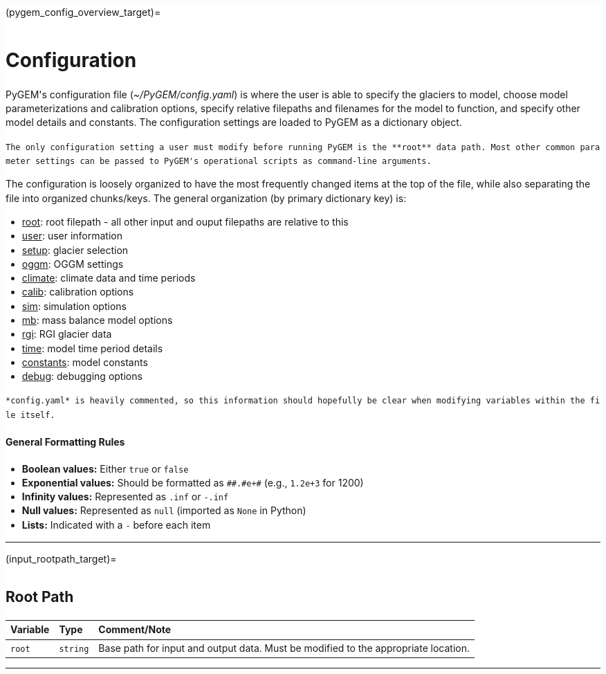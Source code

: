 (pygem_config_overview_target)=
# Configuration
PyGEM's configuration file (*~/PyGEM/config.yaml*) is where the user is able to specify the glaciers to model, choose model parameterizations and calibration options, specify relative filepaths and filenames for the model to function, and specify other model details and constants. The configuration settings are loaded to PyGEM as a dictionary object.

```{warning}
The only configuration setting a user must modify before running PyGEM is the **root** data path. Most other common parameter settings can be passed to PyGEM's operational scripts as command-line arguments.
```
The configuration is loosely organized to have the most frequently changed items at the top of the file, while also separating the file into organized chunks/keys. The general organization (by primary dictionary key) is:
* [root](input_rootpath_target): root filepath - all other input and ouput filepaths are relative to this
* [user](input_user_info_target): user information
* [setup](input_glacier_selection_target): glacier selection
* [oggm](input_oggm_target): OGGM settings
* [climate](input_climate_data_time_target): climate data and time periods
* [calib](input_cal_options_target): calibration options
* [sim](input_sim_dyn_options_target): simulation options
* [mb](input_mb_model_options_target): mass balance model options
* [rgi](input_glacier_data_target): RGI glacier data
* [time](input_model_time_details_target): model time period details
* [constants](input_model_constants_target): model constants
* [debug](input_debugging_options): debugging options

```{note}
*config.yaml* is heavily commented, so this information should hopefully be clear when modifying variables within the file itself.
```

#### General Formatting Rules

- **Boolean values:** Either `true` or `false`
- **Exponential values:** Should be formatted as `##.#e+#` (e.g., `1.2e+3` for 1200)
- **Infinity values:** Represented as `.inf` or `-.inf`
- **Null values:** Represented as `null` (imported as `None` in Python)
- **Lists:** Indicated with a `-` before each item
---

(input_rootpath_target)=
## Root Path

| Variable | Type | Comment/Note |
| :--- | :--- | :--- |
| `root` | `string` | Base path for input and output data. Must be modified to the appropriate location. |
---
